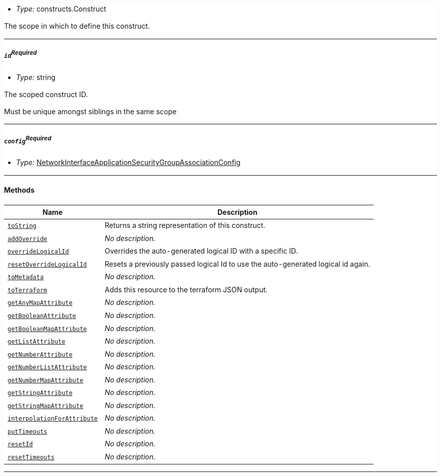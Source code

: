 - *Type:* constructs.Construct

The scope in which to define this construct.

---

##### `id`<sup>Required</sup> <a name="id" id="@cdktf/provider-azurerm.networkInterfaceApplicationSecurityGroupAssociation.NetworkInterfaceApplicationSecurityGroupAssociation.Initializer.parameter.id"></a>

- *Type:* string

The scoped construct ID.

Must be unique amongst siblings in the same scope

---

##### `config`<sup>Required</sup> <a name="config" id="@cdktf/provider-azurerm.networkInterfaceApplicationSecurityGroupAssociation.NetworkInterfaceApplicationSecurityGroupAssociation.Initializer.parameter.config"></a>

- *Type:* <a href="#@cdktf/provider-azurerm.networkInterfaceApplicationSecurityGroupAssociation.NetworkInterfaceApplicationSecurityGroupAssociationConfig">NetworkInterfaceApplicationSecurityGroupAssociationConfig</a>

---

#### Methods <a name="Methods" id="Methods"></a>

| **Name** | **Description** |
| --- | --- |
| <code><a href="#@cdktf/provider-azurerm.networkInterfaceApplicationSecurityGroupAssociation.NetworkInterfaceApplicationSecurityGroupAssociation.toString">toString</a></code> | Returns a string representation of this construct. |
| <code><a href="#@cdktf/provider-azurerm.networkInterfaceApplicationSecurityGroupAssociation.NetworkInterfaceApplicationSecurityGroupAssociation.addOverride">addOverride</a></code> | *No description.* |
| <code><a href="#@cdktf/provider-azurerm.networkInterfaceApplicationSecurityGroupAssociation.NetworkInterfaceApplicationSecurityGroupAssociation.overrideLogicalId">overrideLogicalId</a></code> | Overrides the auto-generated logical ID with a specific ID. |
| <code><a href="#@cdktf/provider-azurerm.networkInterfaceApplicationSecurityGroupAssociation.NetworkInterfaceApplicationSecurityGroupAssociation.resetOverrideLogicalId">resetOverrideLogicalId</a></code> | Resets a previously passed logical Id to use the auto-generated logical id again. |
| <code><a href="#@cdktf/provider-azurerm.networkInterfaceApplicationSecurityGroupAssociation.NetworkInterfaceApplicationSecurityGroupAssociation.toMetadata">toMetadata</a></code> | *No description.* |
| <code><a href="#@cdktf/provider-azurerm.networkInterfaceApplicationSecurityGroupAssociation.NetworkInterfaceApplicationSecurityGroupAssociation.toTerraform">toTerraform</a></code> | Adds this resource to the terraform JSON output. |
| <code><a href="#@cdktf/provider-azurerm.networkInterfaceApplicationSecurityGroupAssociation.NetworkInterfaceApplicationSecurityGroupAssociation.getAnyMapAttribute">getAnyMapAttribute</a></code> | *No description.* |
| <code><a href="#@cdktf/provider-azurerm.networkInterfaceApplicationSecurityGroupAssociation.NetworkInterfaceApplicationSecurityGroupAssociation.getBooleanAttribute">getBooleanAttribute</a></code> | *No description.* |
| <code><a href="#@cdktf/provider-azurerm.networkInterfaceApplicationSecurityGroupAssociation.NetworkInterfaceApplicationSecurityGroupAssociation.getBooleanMapAttribute">getBooleanMapAttribute</a></code> | *No description.* |
| <code><a href="#@cdktf/provider-azurerm.networkInterfaceApplicationSecurityGroupAssociation.NetworkInterfaceApplicationSecurityGroupAssociation.getListAttribute">getListAttribute</a></code> | *No description.* |
| <code><a href="#@cdktf/provider-azurerm.networkInterfaceApplicationSecurityGroupAssociation.NetworkInterfaceApplicationSecurityGroupAssociation.getNumberAttribute">getNumberAttribute</a></code> | *No description.* |
| <code><a href="#@cdktf/provider-azurerm.networkInterfaceApplicationSecurityGroupAssociation.NetworkInterfaceApplicationSecurityGroupAssociation.getNumberListAttribute">getNumberListAttribute</a></code> | *No description.* |
| <code><a href="#@cdktf/provider-azurerm.networkInterfaceApplicationSecurityGroupAssociation.NetworkInterfaceApplicationSecurityGroupAssociation.getNumberMapAttribute">getNumberMapAttribute</a></code> | *No description.* |
| <code><a href="#@cdktf/provider-azurerm.networkInterfaceApplicationSecurityGroupAssociation.NetworkInterfaceApplicationSecurityGroupAssociation.getStringAttribute">getStringAttribute</a></code> | *No description.* |
| <code><a href="#@cdktf/provider-azurerm.networkInterfaceApplicationSecurityGroupAssociation.NetworkInterfaceApplicationSecurityGroupAssociation.getStringMapAttribute">getStringMapAttribute</a></code> | *No description.* |
| <code><a href="#@cdktf/provider-azurerm.networkInterfaceApplicationSecurityGroupAssociation.NetworkInterfaceApplicationSecurityGroupAssociation.interpolationForAttribute">interpolationForAttribute</a></code> | *No description.* |
| <code><a href="#@cdktf/provider-azurerm.networkInterfaceApplicationSecurityGroupAssociation.NetworkInterfaceApplicationSecurityGroupAssociation.putTimeouts">putTimeouts</a></code> | *No description.* |
| <code><a href="#@cdktf/provider-azurerm.networkInterfaceApplicationSecurityGroupAssociation.NetworkInterfaceApplicationSecurityGroupAssociation.resetId">resetId</a></code> | *No description.* |
| <code><a href="#@cdktf/provider-azurerm.networkInterfaceApplicationSecurityGroupAssociation.NetworkInterfaceApplicationSecurityGroupAssociation.resetTimeouts">resetTimeouts</a></code> | *No description.* |

---